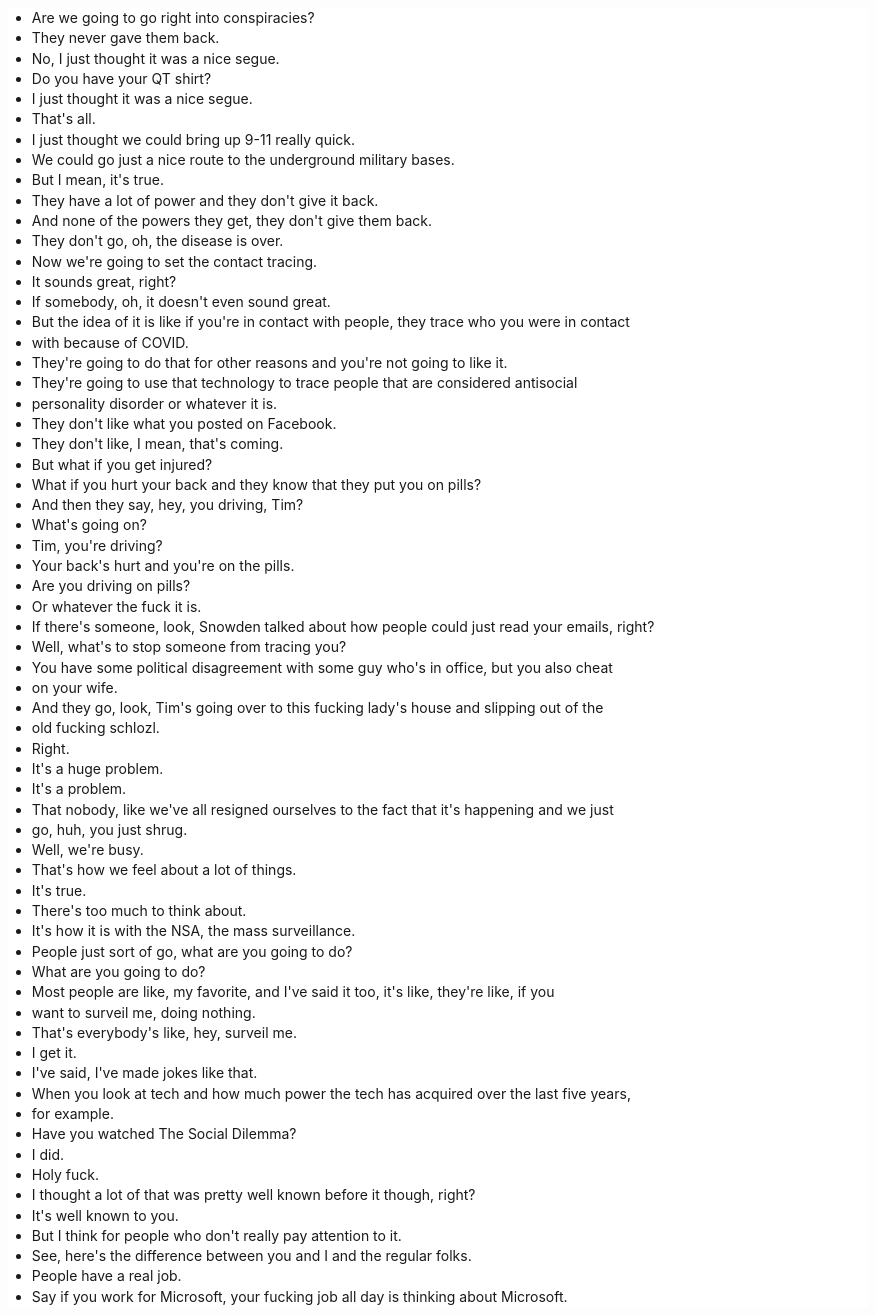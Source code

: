 *  Are we going to go right into conspiracies?
*  They never gave them back.
*  No, I just thought it was a nice segue.
*  Do you have your QT shirt?
*  I just thought it was a nice segue.
*  That's all.
*  I just thought we could bring up 9-11 really quick.
*  We could go just a nice route to the underground military bases.
*  But I mean, it's true.
*  They have a lot of power and they don't give it back.
*  And none of the powers they get, they don't give them back.
*  They don't go, oh, the disease is over.
*  Now we're going to set the contact tracing.
*  It sounds great, right?
*  If somebody, oh, it doesn't even sound great.
*  But the idea of it is like if you're in contact with people, they trace who you were in contact
*  with because of COVID.
*  They're going to do that for other reasons and you're not going to like it.
*  They're going to use that technology to trace people that are considered antisocial
*  personality disorder or whatever it is.
*  They don't like what you posted on Facebook.
*  They don't like, I mean, that's coming.
*  But what if you get injured?
*  What if you hurt your back and they know that they put you on pills?
*  And then they say, hey, you driving, Tim?
*  What's going on?
*  Tim, you're driving?
*  Your back's hurt and you're on the pills.
*  Are you driving on pills?
*  Or whatever the fuck it is.
*  If there's someone, look, Snowden talked about how people could just read your emails, right?
*  Well, what's to stop someone from tracing you?
*  You have some political disagreement with some guy who's in office, but you also cheat
*  on your wife.
*  And they go, look, Tim's going over to this fucking lady's house and slipping out of the
*  old fucking schlozl.
*  Right.
*  It's a huge problem.
*  It's a problem.
*  That nobody, like we've all resigned ourselves to the fact that it's happening and we just
*  go, huh, you just shrug.
*  Well, we're busy.
*  That's how we feel about a lot of things.
*  It's true.
*  There's too much to think about.
*  It's how it is with the NSA, the mass surveillance.
*  People just sort of go, what are you going to do?
*  What are you going to do?
*  Most people are like, my favorite, and I've said it too, it's like, they're like, if you
*  want to surveil me, doing nothing.
*  That's everybody's like, hey, surveil me.
*  I get it.
*  I've said, I've made jokes like that.
*  When you look at tech and how much power the tech has acquired over the last five years,
*  for example.
*  Have you watched The Social Dilemma?
*  I did.
*  Holy fuck.
*  I thought a lot of that was pretty well known before it though, right?
*  It's well known to you.
*  But I think for people who don't really pay attention to it.
*  See, here's the difference between you and I and the regular folks.
*  People have a real job.
*  Say if you work for Microsoft, your fucking job all day is thinking about Microsoft.